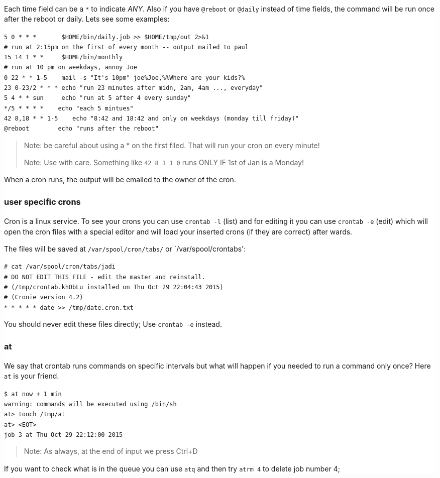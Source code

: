 Each time field can be a `*` to indicate _ANY_. Also if you have `@reboot` or `@daily` instead of time fields, the command will be run once after the reboot or daily. Lets see some examples:

```text
5 0 * * *       $HOME/bin/daily.job >> $HOME/tmp/out 2>&1
# run at 2:15pm on the first of every month -- output mailed to paul
15 14 1 * *     $HOME/bin/monthly
# run at 10 pm on weekdays, annoy Joe
0 22 * * 1-5    mail -s "It's 10pm" joe%Joe,%%Where are your kids?%
23 0-23/2 * * * echo "run 23 minutes after midn, 2am, 4am ..., everyday"
5 4 * * sun     echo "run at 5 after 4 every sunday"
*/5 * * * *    echo "each 5 mintues"
42 8,18 * * 1-5    echo "8:42 and 18:42 and only on weekdays (monday till friday)"
@reboot        echo "runs after the reboot"
```

> Note: be careful about using a \* on the first filed. That will run your cron on every minute!
>
> Note: Use with care. Something like `42 8 1 1 0` runs ONLY IF 1st of Jan is a Monday!

When a cron runs, the output will be emailed to the owner of the cron.

### user specific crons

Cron is a linux service. To see your crons you can use `crontab -l` \(list\) and for editing it you can use `crontab -e` \(edit\) which will open the cron files with a special editor and will load your inserted crons \(if they are correct\) after wards.

The files will be saved at `/var/spool/cron/tabs/` or \`/var/spool/crontabs':

```text
# cat /var/spool/cron/tabs/jadi
# DO NOT EDIT THIS FILE - edit the master and reinstall.
# (/tmp/crontab.khObLu installed on Thu Oct 29 22:04:43 2015)
# (Cronie version 4.2)
* * * * * date >> /tmp/date.cron.txt
```

You should never edit these files directly; Use `crontab -e` instead.

### at

We say that crontab runs commands on specific intervals but what will happen if you needed to run a command only once? Here `at` is your friend.

```text
$ at now + 1 min
warning: commands will be executed using /bin/sh
at> touch /tmp/at
at> <EOT>
job 3 at Thu Oct 29 22:12:00 2015
```

> Note: As always, at the end of input we press Ctrl+D

If you want to check what is in the queue you can use `atq` and then try `atrm 4` to delete job number 4;
